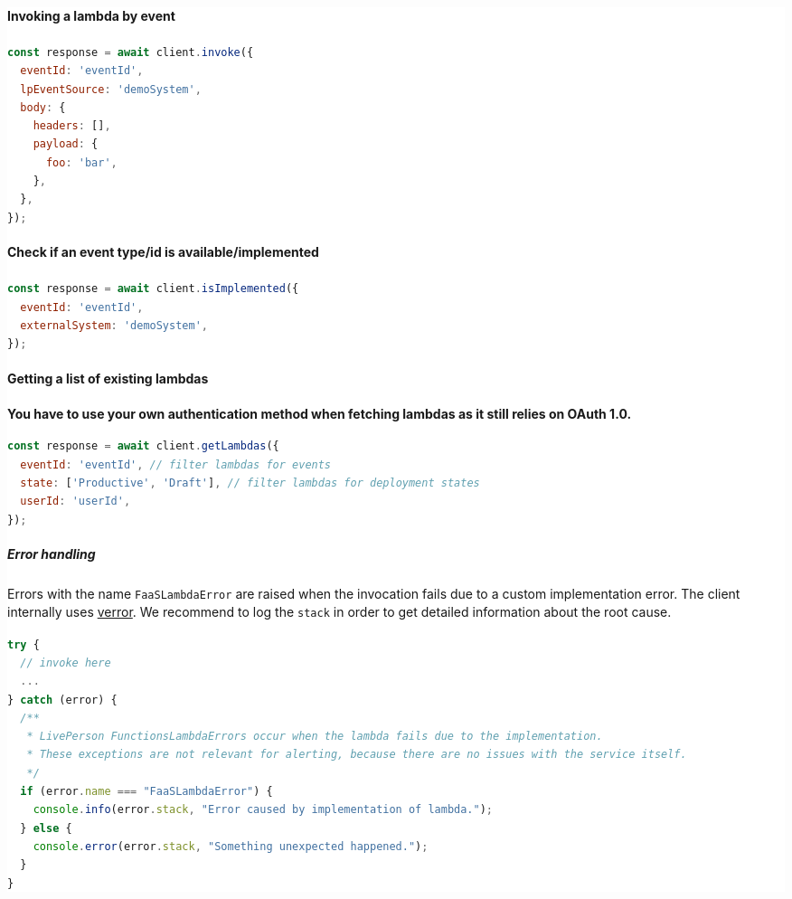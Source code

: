 #### Invoking a lambda by event

```js
const response = await client.invoke({
  eventId: 'eventId',
  lpEventSource: 'demoSystem',
  body: {
    headers: [],
    payload: {
      foo: 'bar',
    },
  },
});
```

#### Check if an event type/id is available/implemented

```js
const response = await client.isImplemented({
  eventId: 'eventId',
  externalSystem: 'demoSystem',
});
```

#### Getting a list of existing lambdas

**You have to use your own authentication method when fetching lambdas as it still relies on OAuth 1.0.**

```js
const response = await client.getLambdas({
  eventId: 'eventId', // filter lambdas for events
  state: ['Productive', 'Draft'], // filter lambdas for deployment states
  userId: 'userId',
});
```

##### Error handling

Errors with the name `FaaSLambdaError` are raised when the invocation fails due to a custom implementation error. The client internally uses [verror](https://github.com/joyent/node-verror). We recommend to log the `stack` in order to get detailed information about the root cause.

```js
try {
  // invoke here
  ...
} catch (error) {
  /**
   * LivePerson FunctionsLambdaErrors occur when the lambda fails due to the implementation.
   * These exceptions are not relevant for alerting, because there are no issues with the service itself.
   */
  if (error.name === "FaaSLambdaError") {
    console.info(error.stack, "Error caused by implementation of lambda.");
  } else {
    console.error(error.stack, "Something unexpected happened.");
  }
}
```

